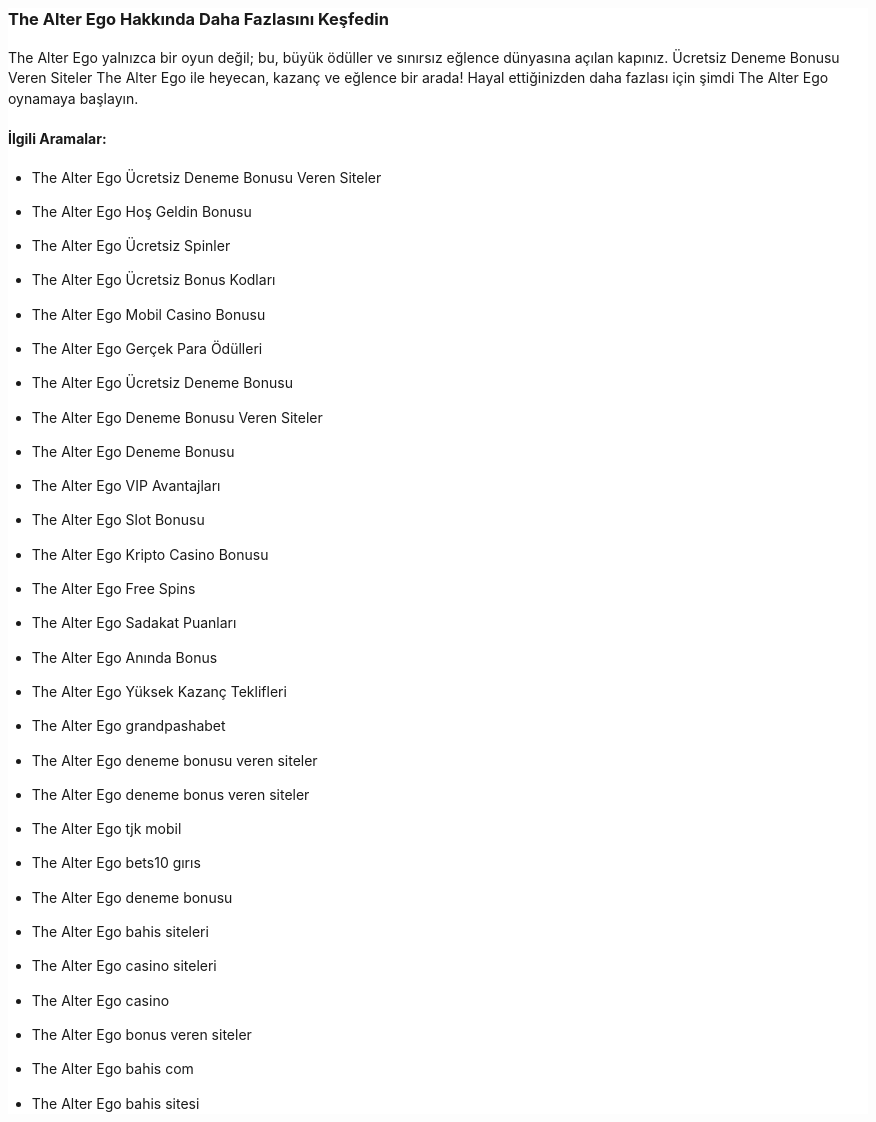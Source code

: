 ### The Alter Ego Hakkında Daha Fazlasını Keşfedin

The Alter Ego yalnızca bir oyun değil; bu, büyük ödüller ve sınırsız eğlence dünyasına açılan kapınız. Ücretsiz Deneme Bonusu Veren Siteler The Alter Ego ile heyecan, kazanç ve eğlence bir arada! Hayal ettiğinizden daha fazlası için şimdi The Alter Ego oynamaya başlayın.

#### İlgili Aramalar:
- The Alter Ego Ücretsiz Deneme Bonusu Veren Siteler

- The Alter Ego Hoş Geldin Bonusu  

- The Alter Ego Ücretsiz Spinler  

- The Alter Ego Ücretsiz Bonus Kodları  

- The Alter Ego Mobil Casino Bonusu  

- The Alter Ego Gerçek Para Ödülleri  

- The Alter Ego Ücretsiz Deneme Bonusu

- The Alter Ego Deneme Bonusu Veren Siteler

- The Alter Ego Deneme Bonusu

- The Alter Ego VIP Avantajları  

- The Alter Ego Slot Bonusu  

- The Alter Ego Kripto Casino Bonusu  

- The Alter Ego Free Spins  

- The Alter Ego Sadakat Puanları  

- The Alter Ego Anında Bonus  

- The Alter Ego Yüksek Kazanç Teklifleri  

- The Alter Ego grandpashabet

- The Alter Ego deneme bonusu veren siteler

- The Alter Ego deneme bonus veren siteler

- The Alter Ego tjk mobil

- The Alter Ego bets10 gırıs

- The Alter Ego deneme bonusu

- The Alter Ego bahis siteleri

- The Alter Ego casino siteleri

- The Alter Ego casino

- The Alter Ego bonus veren siteler

- The Alter Ego bahis com

- The Alter Ego bahis sitesi
